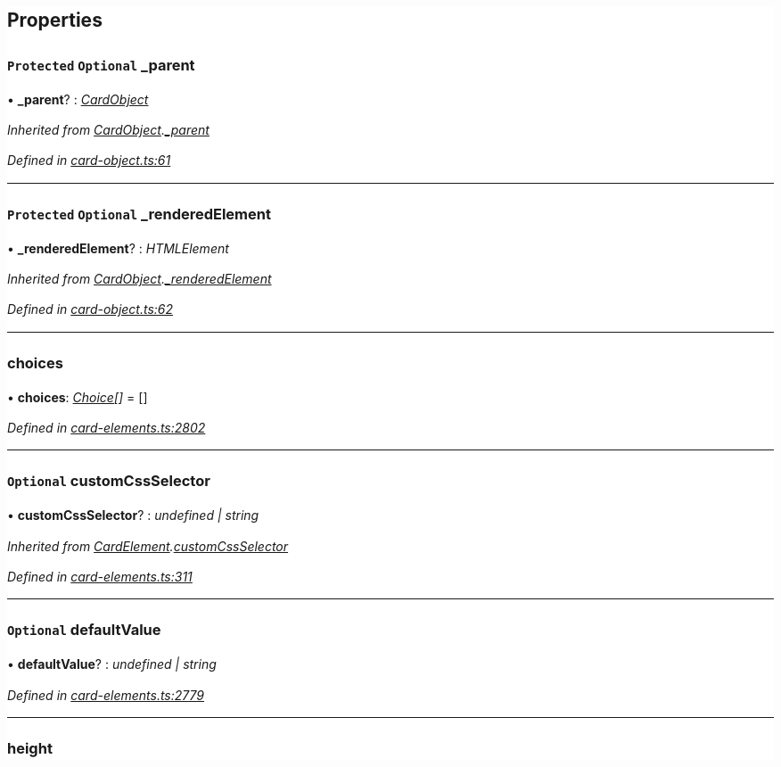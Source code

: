 ## Properties

### `Protected` `Optional` _parent

• **_parent**? : *[CardObject](cardobject.md)*

*Inherited from [CardObject](cardobject.md).[_parent](cardobject.md#protected-optional-_parent)*

*Defined in [card-object.ts:61](https://github.com/microsoft/AdaptiveCards/blob/899191664/source/nodejs/adaptivecards/src/card-object.ts#L61)*

___

### `Protected` `Optional` _renderedElement

• **_renderedElement**? : *HTMLElement*

*Inherited from [CardObject](cardobject.md).[_renderedElement](cardobject.md#protected-optional-_renderedelement)*

*Defined in [card-object.ts:62](https://github.com/microsoft/AdaptiveCards/blob/899191664/source/nodejs/adaptivecards/src/card-object.ts#L62)*

___

###  choices

• **choices**: *[Choice](choice.md)[]* = []

*Defined in [card-elements.ts:2802](https://github.com/microsoft/AdaptiveCards/blob/899191664/source/nodejs/adaptivecards/src/card-elements.ts#L2802)*

___

### `Optional` customCssSelector

• **customCssSelector**? : *undefined | string*

*Inherited from [CardElement](cardelement.md).[customCssSelector](cardelement.md#optional-customcssselector)*

*Defined in [card-elements.ts:311](https://github.com/microsoft/AdaptiveCards/blob/899191664/source/nodejs/adaptivecards/src/card-elements.ts#L311)*

___

### `Optional` defaultValue

• **defaultValue**? : *undefined | string*

*Defined in [card-elements.ts:2779](https://github.com/microsoft/AdaptiveCards/blob/899191664/source/nodejs/adaptivecards/src/card-elements.ts#L2779)*

___

###  height
